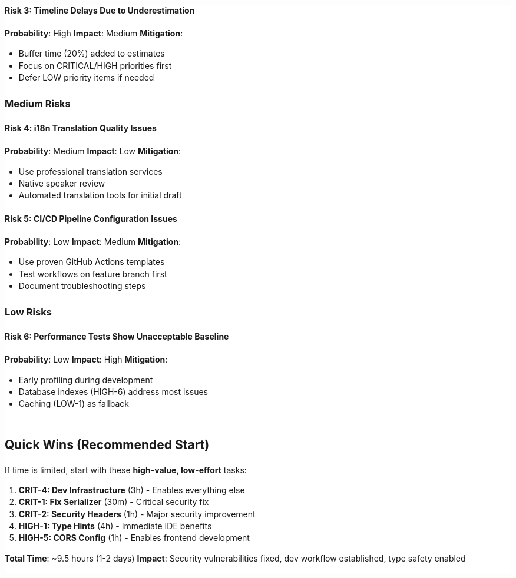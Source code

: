 #### Risk 3: Timeline Delays Due to Underestimation
**Probability**: High
**Impact**: Medium
**Mitigation**:
- Buffer time (20%) added to estimates
- Focus on CRITICAL/HIGH priorities first
- Defer LOW priority items if needed

### Medium Risks

#### Risk 4: i18n Translation Quality Issues
**Probability**: Medium
**Impact**: Low
**Mitigation**:
- Use professional translation services
- Native speaker review
- Automated translation tools for initial draft

#### Risk 5: CI/CD Pipeline Configuration Issues
**Probability**: Low
**Impact**: Medium
**Mitigation**:
- Use proven GitHub Actions templates
- Test workflows on feature branch first
- Document troubleshooting steps

### Low Risks

#### Risk 6: Performance Tests Show Unacceptable Baseline
**Probability**: Low
**Impact**: High
**Mitigation**:
- Early profiling during development
- Database indexes (HIGH-6) address most issues
- Caching (LOW-1) as fallback

---

## Quick Wins (Recommended Start)

If time is limited, start with these **high-value, low-effort** tasks:

1. **CRIT-4: Dev Infrastructure** (3h) - Enables everything else
2. **CRIT-1: Fix Serializer** (30m) - Critical security fix
3. **CRIT-2: Security Headers** (1h) - Major security improvement
4. **HIGH-1: Type Hints** (4h) - Immediate IDE benefits
5. **HIGH-5: CORS Config** (1h) - Enables frontend development

**Total Time**: ~9.5 hours (1-2 days)
**Impact**: Security vulnerabilities fixed, dev workflow established, type safety enabled

---
